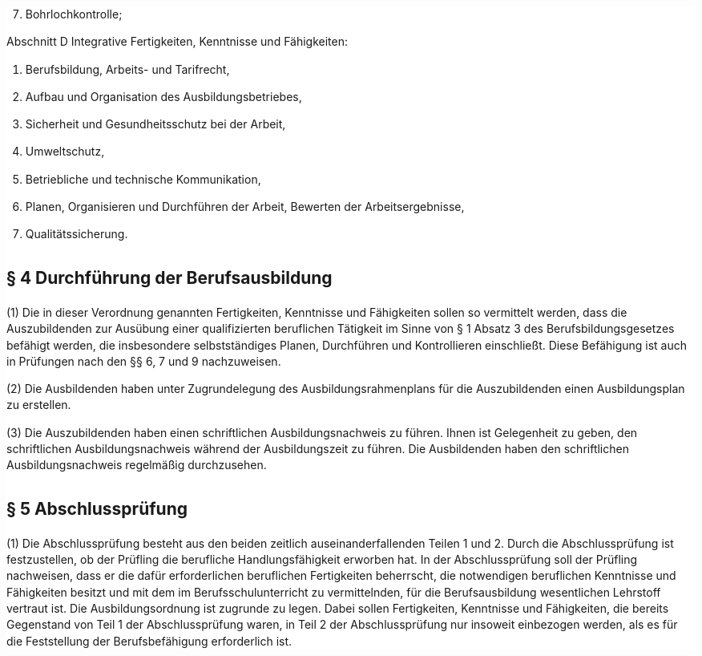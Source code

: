 
7.  Bohrlochkontrolle;



Abschnitt D
Integrative Fertigkeiten, Kenntnisse und Fähigkeiten:

1.  Berufsbildung, Arbeits- und Tarifrecht,


2.  Aufbau und Organisation des Ausbildungsbetriebes,


3.  Sicherheit und Gesundheitsschutz bei der Arbeit,


4.  Umweltschutz,


5.  Betriebliche und technische Kommunikation,


6.  Planen, Organisieren und Durchführen der Arbeit, Bewerten der
    Arbeitsergebnisse,


7.  Qualitätssicherung.





## § 4 Durchführung der Berufsausbildung

(1) Die in dieser Verordnung genannten Fertigkeiten, Kenntnisse und
Fähigkeiten sollen so vermittelt werden, dass die Auszubildenden zur
Ausübung einer qualifizierten beruflichen Tätigkeit im Sinne von § 1
Absatz 3 des Berufsbildungsgesetzes befähigt werden, die insbesondere
selbstständiges Planen, Durchführen und Kontrollieren einschließt.
Diese Befähigung ist auch in Prüfungen nach den §§ 6, 7 und 9
nachzuweisen.

(2) Die Ausbildenden haben unter Zugrundelegung des
Ausbildungsrahmenplans für die Auszubildenden einen Ausbildungsplan zu
erstellen.

(3) Die Auszubildenden haben einen schriftlichen Ausbildungsnachweis
zu führen. Ihnen ist Gelegenheit zu geben, den schriftlichen
Ausbildungsnachweis während der Ausbildungszeit zu führen. Die
Ausbildenden haben den schriftlichen Ausbildungsnachweis regelmäßig
durchzusehen.


## § 5 Abschlussprüfung

(1) Die Abschlussprüfung besteht aus den beiden zeitlich
auseinanderfallenden Teilen 1 und 2. Durch die Abschlussprüfung ist
festzustellen, ob der Prüfling die berufliche Handlungsfähigkeit
erworben hat. In der Abschlussprüfung soll der Prüfling nachweisen,
dass er die dafür erforderlichen beruflichen Fertigkeiten beherrscht,
die notwendigen beruflichen Kenntnisse und Fähigkeiten besitzt und mit
dem im Berufsschulunterricht zu vermittelnden, für die
Berufsausbildung wesentlichen Lehrstoff vertraut ist. Die
Ausbildungsordnung ist zugrunde zu legen. Dabei sollen Fertigkeiten,
Kenntnisse und Fähigkeiten, die bereits Gegenstand von Teil 1 der
Abschlussprüfung waren, in Teil 2 der Abschlussprüfung nur insoweit
einbezogen werden, als es für die Feststellung der Berufsbefähigung
erforderlich ist.
